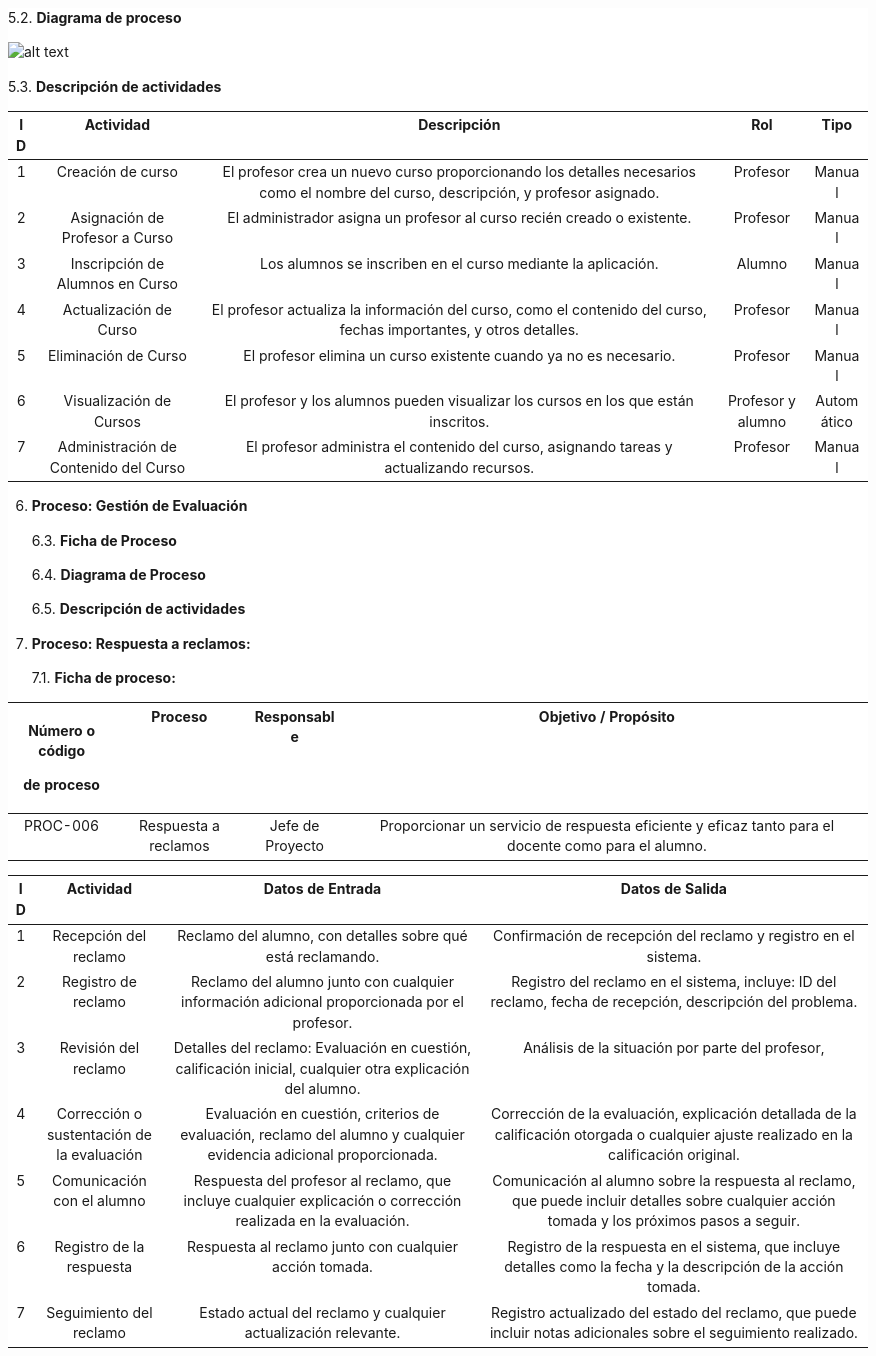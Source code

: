 
   5.2. <a name="_heading=h.cjonv4ez0g7v"></a>**Diagrama de proceso**

  ![alt text](Imágenes/DN-Diagrama4.png)

   5.3. <a name="_heading=h.65ndex57hend"></a>**Descripción de actividades**


|**ID**|**Actividad**|**Descripción** |**Rol**|**Tipo**|
| :-: | :-: | :-: | :-: | :-: |
|1|Creación de curso|El profesor crea un nuevo curso proporcionando los detalles necesarios como el nombre del curso, descripción, y profesor asignado.|Profesor|Manual|
|2|Asignación de Profesor a Curso|El administrador asigna un profesor al curso recién creado o existente.|Profesor|Manual|
|3|Inscripción de Alumnos en Curso|Los alumnos se inscriben en el curso mediante la aplicación.|Alumno|Manual|
|4|Actualización de Curso|El profesor actualiza la información del curso, como el contenido del curso, fechas importantes, y otros detalles.|Profesor|Manual|
|5|Eliminación de Curso|El profesor elimina un curso existente cuando ya no es necesario.|Profesor|Manual|
|6|Visualización de Cursos|El profesor y los alumnos pueden visualizar los cursos en los que están inscritos.|Profesor y alumno|Automático|
|7|Administración de Contenido del Curso|El profesor administra el contenido del curso, asignando tareas y actualizando recursos.|Profesor|Manual|

6. <a name="_heading=h.xi9ef7x2o3mu"></a>**Proceso: Gestión de Evaluación**

   6.3. <a name="_heading=h.17dp8vu"></a>**Ficha de Proceso**

   6.4. <a name="_heading=h.2et92p0"></a><a name="_heading=h.2tt6jnn1x71j"></a>**Diagrama de Proceso**

   6.5. <a name="_heading=h.6k5tqn2cu3a2"></a>**Descripción de actividades**

7. <a name="_heading=h.ksxassmnjlla"></a>**Proceso: Respuesta a reclamos:**

   7.1. <a name="_heading=h.3531m1vr6rkg"></a>**Ficha de proceso:**


|<p>**Número o código** </p><p>**de proceso**</p>|**Proceso**|**Responsable**|**Objetivo / Propósito**|
| :-: | :-: | :-: | :-: |
|PROC-006|Respuesta a reclamos|Jefe de Proyecto|Proporcionar un servicio de respuesta eficiente y eficaz tanto para el docente como para el alumno.|


|**ID**|**Actividad**|**Datos de Entrada**|**Datos de Salida**|
| :-: | :-: | :-: | :-: |
|1|Recepción del reclamo|Reclamo del alumno, con detalles sobre qué está reclamando.|Confirmación de recepción del reclamo y registro en el sistema.|
|2|Registro de reclamo|Reclamo del alumno junto con cualquier información adicional proporcionada por el profesor.|Registro del reclamo en el sistema, incluye: ID del reclamo, fecha de recepción, descripción del problema.|
|3|Revisión del reclamo|Detalles del reclamo: Evaluación en cuestión, calificación inicial, cualquier otra explicación del alumno.|Análisis de la situación por parte del profesor, |
|4|Corrección o sustentación de la evaluación|Evaluación en cuestión, criterios de evaluación, reclamo del alumno y cualquier evidencia adicional proporcionada.|Corrección de la evaluación, explicación detallada de la calificación otorgada o cualquier ajuste realizado en la calificación original.|
|5|Comunicación con el alumno|Respuesta del profesor al reclamo, que incluye cualquier explicación o corrección realizada en la evaluación.|Comunicación al alumno sobre la respuesta al reclamo, que puede incluir detalles sobre cualquier acción tomada y los próximos pasos a seguir.|
|6|Registro de la respuesta|Respuesta al reclamo junto con cualquier acción tomada.|Registro de la respuesta en el sistema, que incluye detalles como la fecha y la descripción de la acción tomada.|
|7|Seguimiento del reclamo|Estado actual del reclamo y cualquier actualización relevante.|Registro actualizado del estado del reclamo, que puede incluir notas adicionales sobre el seguimiento realizado.|
